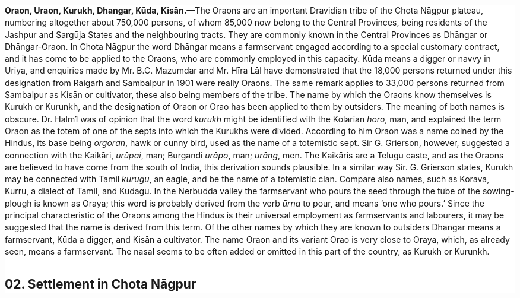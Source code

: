 **Oraon, Uraon, Kurukh, Dhangar, Kūda, Kisān.**—The Oraons are an important Dravidian tribe of the Chota Nāgpur plateau, numbering altogether about 750,000 persons, of whom 85,000 now belong to the Central Provinces, being residents of the Jashpur and Sargūja States and the neighbouring tracts. They are commonly known in the Central Provinces as Dhāngar or Dhāngar-Oraon. In Chota Nāgpur the word Dhāngar means a farmservant engaged according to a special customary contract, and it has come to be applied to the Oraons, who are commonly employed in this capacity. Kūda means a digger or navvy in Uriya, and enquiries made by Mr. B.C. Mazumdar and Mr. Hīra Lāl have demonstrated that the 18,000 persons returned under this designation from Raigarh and Sambalpur in 1901 were really Oraons. The same remark applies to 33,000 persons returned from Sambalpur as Kisān or cultivator, these also being members of the tribe. The name by which the Oraons know themselves is Kurukh or Kurunkh, and the designation of Oraon or Orao has been applied to them by outsiders. The meaning of both names is obscure. Dr. Halm1 was of opinion that the word *kurukh* might be identified with the Kolarian *horo*, man, and explained the term Oraon as the totem of one of the septs into which the Kurukhs were divided. According to him Oraon was a name coined by the Hindus, its base being *orgorān*, hawk or cunny bird, used as the name of a totemistic sept. Sir G. Grierson, however, suggested a connection with the Kaikāri, *urūpai*, man; Burgandi *urāpo*, man; *urāng*, men. The Kaikāris are a Telugu caste, and as the Oraons are believed to have come from the south of India, this derivation sounds plausible. In a similar way Sir. G. Grierson states, Kurukh may be connected with Tamil *kurūgu*, an eagle, and be the name of a totemistic clan. Compare also names, such as Korava, Kurru, a dialect of Tamil, and Kudāgu. In the Nerbudda valley the farmservant who pours the seed through the tube of the sowing-plough is known as Oraya; this word is probably derived from the verb *ūrna* to pour, and means ‘one who pours.’ Since the principal characteristic of the Oraons among the Hindus is their universal employment as farmservants and labourers, it may be suggested that the name is derived from this term. Of the other names by which they are known to outsiders Dhāngar means a farmservant, Kūda a digger, and Kisān a cultivator. The name Oraon and its variant Orao is very close to Oraya, which, as already seen, means a farmservant. The nasal seems to be often added or omitted in this part of the country, as Kurukh or Kurunkh. 



## 02. Settlement in Chota Nāgpur
